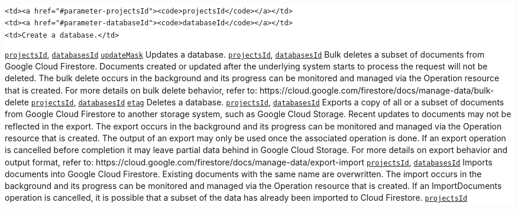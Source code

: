    <td><a href="#parameter-projectsId"><code>projectsId</code></a></td>
    <td><a href="#parameter-databaseId"><code>databaseId</code></a></td>
    <td>Create a database.</td>
</tr>
<tr>
    <td><a href="#patch"><CopyableCode code="patch" /></a></td>
    <td><CopyableCode code="update" /></td>
    <td><a href="#parameter-projectsId"><code>projectsId</code></a>, <a href="#parameter-databasesId"><code>databasesId</code></a></td>
    <td><a href="#parameter-updateMask"><code>updateMask</code></a></td>
    <td>Updates a database.</td>
</tr>
<tr>
    <td><a href="#bulk_delete_documents"><CopyableCode code="bulk_delete_documents" /></a></td>
    <td><CopyableCode code="delete" /></td>
    <td><a href="#parameter-projectsId"><code>projectsId</code></a>, <a href="#parameter-databasesId"><code>databasesId</code></a></td>
    <td></td>
    <td>Bulk deletes a subset of documents from Google Cloud Firestore. Documents created or updated after the underlying system starts to process the request will not be deleted. The bulk delete occurs in the background and its progress can be monitored and managed via the Operation resource that is created. For more details on bulk delete behavior, refer to: https://cloud.google.com/firestore/docs/manage-data/bulk-delete</td>
</tr>
<tr>
    <td><a href="#delete"><CopyableCode code="delete" /></a></td>
    <td><CopyableCode code="delete" /></td>
    <td><a href="#parameter-projectsId"><code>projectsId</code></a>, <a href="#parameter-databasesId"><code>databasesId</code></a></td>
    <td><a href="#parameter-etag"><code>etag</code></a></td>
    <td>Deletes a database.</td>
</tr>
<tr>
    <td><a href="#export_documents"><CopyableCode code="export_documents" /></a></td>
    <td><CopyableCode code="exec" /></td>
    <td><a href="#parameter-projectsId"><code>projectsId</code></a>, <a href="#parameter-databasesId"><code>databasesId</code></a></td>
    <td></td>
    <td>Exports a copy of all or a subset of documents from Google Cloud Firestore to another storage system, such as Google Cloud Storage. Recent updates to documents may not be reflected in the export. The export occurs in the background and its progress can be monitored and managed via the Operation resource that is created. The output of an export may only be used once the associated operation is done. If an export operation is cancelled before completion it may leave partial data behind in Google Cloud Storage. For more details on export behavior and output format, refer to: https://cloud.google.com/firestore/docs/manage-data/export-import</td>
</tr>
<tr>
    <td><a href="#import_documents"><CopyableCode code="import_documents" /></a></td>
    <td><CopyableCode code="exec" /></td>
    <td><a href="#parameter-projectsId"><code>projectsId</code></a>, <a href="#parameter-databasesId"><code>databasesId</code></a></td>
    <td></td>
    <td>Imports documents into Google Cloud Firestore. Existing documents with the same name are overwritten. The import occurs in the background and its progress can be monitored and managed via the Operation resource that is created. If an ImportDocuments operation is cancelled, it is possible that a subset of the data has already been imported to Cloud Firestore.</td>
</tr>
<tr>
    <td><a href="#restore"><CopyableCode code="restore" /></a></td>
    <td><CopyableCode code="exec" /></td>
    <td><a href="#parameter-projectsId"><code>projectsId</code></a></td>
    <td></td>